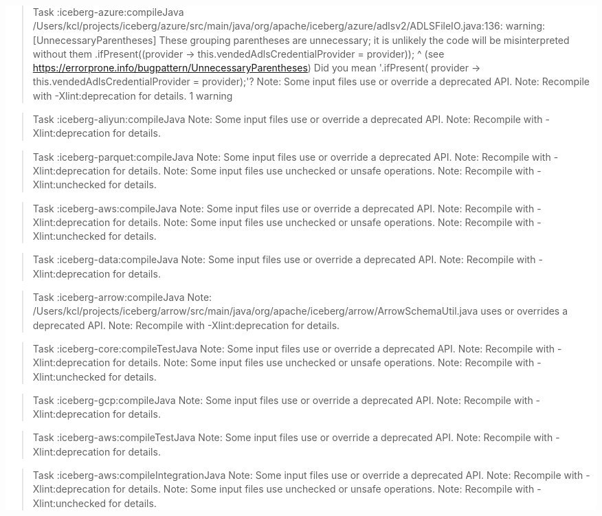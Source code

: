 > Task :iceberg-azure:compileJava
/Users/kcl/projects/iceberg/azure/src/main/java/org/apache/iceberg/azure/adlsv2/ADLSFileIO.java:136: warning: [UnnecessaryParentheses] These grouping parentheses are unnecessary; it is unlikely the code will be misinterpreted without them
        .ifPresent((provider -> this.vendedAdlsCredentialProvider = provider));
                   ^
    (see https://errorprone.info/bugpattern/UnnecessaryParentheses)
  Did you mean '.ifPresent( provider -> this.vendedAdlsCredentialProvider = provider);'?
Note: Some input files use or override a deprecated API.
Note: Recompile with -Xlint:deprecation for details.
1 warning

> Task :iceberg-aliyun:compileJava
Note: Some input files use or override a deprecated API.
Note: Recompile with -Xlint:deprecation for details.

> Task :iceberg-parquet:compileJava
Note: Some input files use or override a deprecated API.
Note: Recompile with -Xlint:deprecation for details.
Note: Some input files use unchecked or unsafe operations.
Note: Recompile with -Xlint:unchecked for details.

> Task :iceberg-aws:compileJava
Note: Some input files use or override a deprecated API.
Note: Recompile with -Xlint:deprecation for details.
Note: Some input files use unchecked or unsafe operations.
Note: Recompile with -Xlint:unchecked for details.

> Task :iceberg-data:compileJava
Note: Some input files use or override a deprecated API.
Note: Recompile with -Xlint:deprecation for details.

> Task :iceberg-arrow:compileJava
Note: /Users/kcl/projects/iceberg/arrow/src/main/java/org/apache/iceberg/arrow/ArrowSchemaUtil.java uses or overrides a deprecated API.
Note: Recompile with -Xlint:deprecation for details.

> Task :iceberg-core:compileTestJava
Note: Some input files use or override a deprecated API.
Note: Recompile with -Xlint:deprecation for details.
Note: Some input files use unchecked or unsafe operations.
Note: Recompile with -Xlint:unchecked for details.

> Task :iceberg-gcp:compileJava
Note: Some input files use or override a deprecated API.
Note: Recompile with -Xlint:deprecation for details.

> Task :iceberg-aws:compileTestJava
Note: Some input files use or override a deprecated API.
Note: Recompile with -Xlint:deprecation for details.

> Task :iceberg-aws:compileIntegrationJava
Note: Some input files use or override a deprecated API.
Note: Recompile with -Xlint:deprecation for details.
Note: Some input files use unchecked or unsafe operations.
Note: Recompile with -Xlint:unchecked for details.

